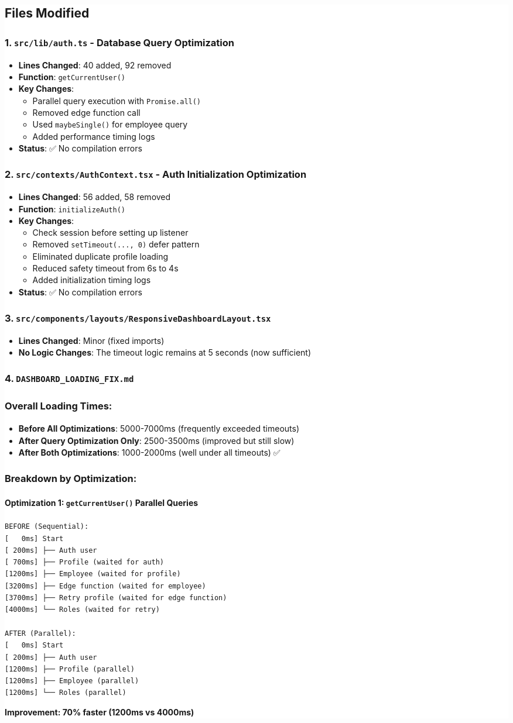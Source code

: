 ## Files Modified

### 1. `src/lib/auth.ts` - Database Query Optimization
- **Lines Changed**: 40 added, 92 removed
- **Function**: `getCurrentUser()`
- **Key Changes**:
  - Parallel query execution with `Promise.all()`
  - Removed edge function call
  - Used `maybeSingle()` for employee query
  - Added performance timing logs
- **Status**: ✅ No compilation errors

### 2. `src/contexts/AuthContext.tsx` - Auth Initialization Optimization
- **Lines Changed**: 56 added, 58 removed  
- **Function**: `initializeAuth()`
- **Key Changes**:
  - Check session before setting up listener
  - Removed `setTimeout(..., 0)` defer pattern
  - Eliminated duplicate profile loading
  - Reduced safety timeout from 6s to 4s
  - Added initialization timing logs
- **Status**: ✅ No compilation errors

### 3. `src/components/layouts/ResponsiveDashboardLayout.tsx`
- **Lines Changed**: Minor (fixed imports)
- **No Logic Changes**: The timeout logic remains at 5 seconds (now sufficient)

### 4. `DASHBOARD_LOADING_FIX.md`

### Overall Loading Times:
- **Before All Optimizations**: 5000-7000ms (frequently exceeded timeouts)
- **After Query Optimization Only**: 2500-3500ms (improved but still slow)
- **After Both Optimizations**: 1000-2000ms (well under all timeouts) ✅

### Breakdown by Optimization:

#### Optimization 1: `getCurrentUser()` Parallel Queries
```
BEFORE (Sequential):
[   0ms] Start
[ 200ms] ├── Auth user
[ 700ms] ├── Profile (waited for auth)
[1200ms] ├── Employee (waited for profile) 
[3200ms] ├── Edge function (waited for employee)
[3700ms] ├── Retry profile (waited for edge function)
[4000ms] └── Roles (waited for retry)

AFTER (Parallel):
[   0ms] Start
[ 200ms] ├── Auth user
[1200ms] ├── Profile (parallel)
[1200ms] ├── Employee (parallel)
[1200ms] └── Roles (parallel)
```
**Improvement: 70% faster (1200ms vs 4000ms)**
